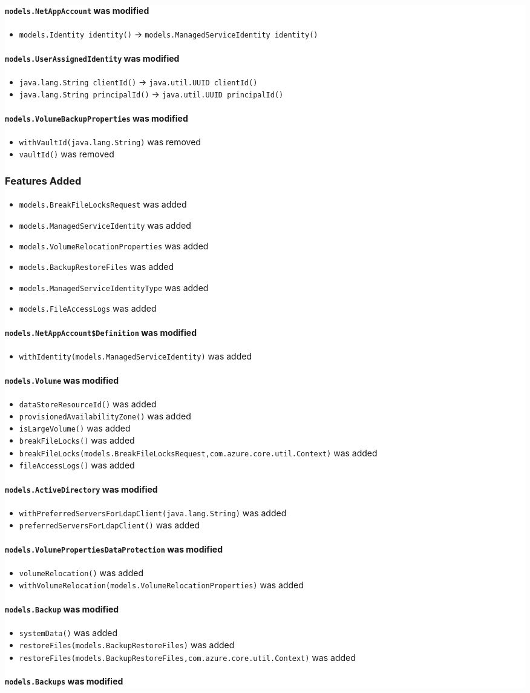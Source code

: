 #### `models.NetAppAccount` was modified

* `models.Identity identity()` -> `models.ManagedServiceIdentity identity()`

#### `models.UserAssignedIdentity` was modified

* `java.lang.String clientId()` -> `java.util.UUID clientId()`
* `java.lang.String principalId()` -> `java.util.UUID principalId()`

#### `models.VolumeBackupProperties` was modified

* `withVaultId(java.lang.String)` was removed
* `vaultId()` was removed

### Features Added

* `models.BreakFileLocksRequest` was added

* `models.ManagedServiceIdentity` was added

* `models.VolumeRelocationProperties` was added

* `models.BackupRestoreFiles` was added

* `models.ManagedServiceIdentityType` was added

* `models.FileAccessLogs` was added

#### `models.NetAppAccount$Definition` was modified

* `withIdentity(models.ManagedServiceIdentity)` was added

#### `models.Volume` was modified

* `dataStoreResourceId()` was added
* `provisionedAvailabilityZone()` was added
* `isLargeVolume()` was added
* `breakFileLocks()` was added
* `breakFileLocks(models.BreakFileLocksRequest,com.azure.core.util.Context)` was added
* `fileAccessLogs()` was added

#### `models.ActiveDirectory` was modified

* `withPreferredServersForLdapClient(java.lang.String)` was added
* `preferredServersForLdapClient()` was added

#### `models.VolumePropertiesDataProtection` was modified

* `volumeRelocation()` was added
* `withVolumeRelocation(models.VolumeRelocationProperties)` was added

#### `models.Backup` was modified

* `systemData()` was added
* `restoreFiles(models.BackupRestoreFiles)` was added
* `restoreFiles(models.BackupRestoreFiles,com.azure.core.util.Context)` was added

#### `models.Backups` was modified
